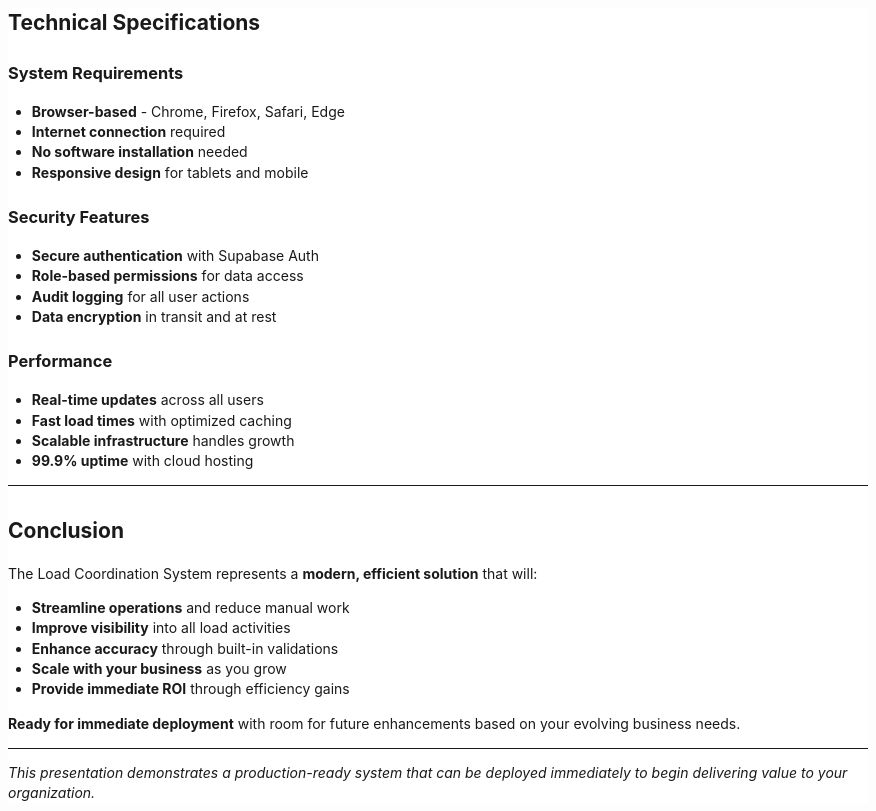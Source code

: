 
## Technical Specifications

### **System Requirements**
- **Browser-based** - Chrome, Firefox, Safari, Edge
- **Internet connection** required
- **No software installation** needed
- **Responsive design** for tablets and mobile

### **Security Features**
- **Secure authentication** with Supabase Auth
- **Role-based permissions** for data access
- **Audit logging** for all user actions
- **Data encryption** in transit and at rest

### **Performance**
- **Real-time updates** across all users
- **Fast load times** with optimized caching
- **Scalable infrastructure** handles growth
- **99.9% uptime** with cloud hosting

---

## Conclusion

The Load Coordination System represents a **modern, efficient solution** that will:

- **Streamline operations** and reduce manual work
- **Improve visibility** into all load activities
- **Enhance accuracy** through built-in validations
- **Scale with your business** as you grow
- **Provide immediate ROI** through efficiency gains

**Ready for immediate deployment** with room for future enhancements based on your evolving business needs.

---

*This presentation demonstrates a production-ready system that can be deployed immediately to begin delivering value to your organization.*
